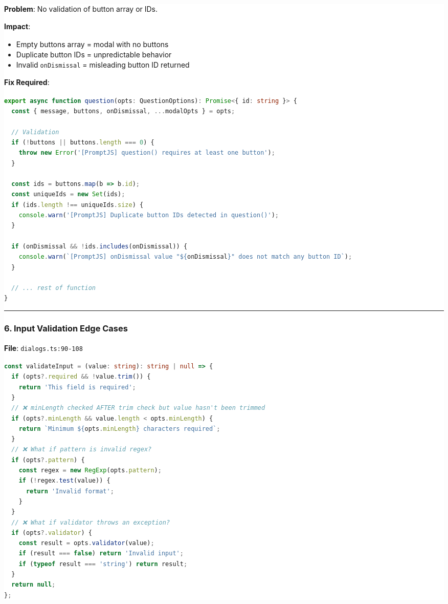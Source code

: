 **Problem**: No validation of button array or IDs.

**Impact**: 
- Empty buttons array = modal with no buttons
- Duplicate button IDs = unpredictable behavior
- Invalid `onDismissal` = misleading button ID returned

**Fix Required**:
```typescript
export async function question(opts: QuestionOptions): Promise<{ id: string }> {
  const { message, buttons, onDismissal, ...modalOpts } = opts;
  
  // Validation
  if (!buttons || buttons.length === 0) {
    throw new Error('[PromptJS] question() requires at least one button');
  }
  
  const ids = buttons.map(b => b.id);
  const uniqueIds = new Set(ids);
  if (ids.length !== uniqueIds.size) {
    console.warn('[PromptJS] Duplicate button IDs detected in question()');
  }
  
  if (onDismissal && !ids.includes(onDismissal)) {
    console.warn(`[PromptJS] onDismissal value "${onDismissal}" does not match any button ID`);
  }
  
  // ... rest of function
}
```

---

### 6. **Input Validation Edge Cases**

**File**: `dialogs.ts:90-108`

```typescript
const validateInput = (value: string): string | null => {
  if (opts?.required && !value.trim()) {
    return 'This field is required';
  }
  // ❌ minLength checked AFTER trim check but value hasn't been trimmed
  if (opts?.minLength && value.length < opts.minLength) {
    return `Minimum ${opts.minLength} characters required`;
  }
  // ❌ What if pattern is invalid regex?
  if (opts?.pattern) {
    const regex = new RegExp(opts.pattern);
    if (!regex.test(value)) {
      return 'Invalid format';
    }
  }
  // ❌ What if validator throws an exception?
  if (opts?.validator) {
    const result = opts.validator(value);
    if (result === false) return 'Invalid input';
    if (typeof result === 'string') return result;
  }
  return null;
};
```
